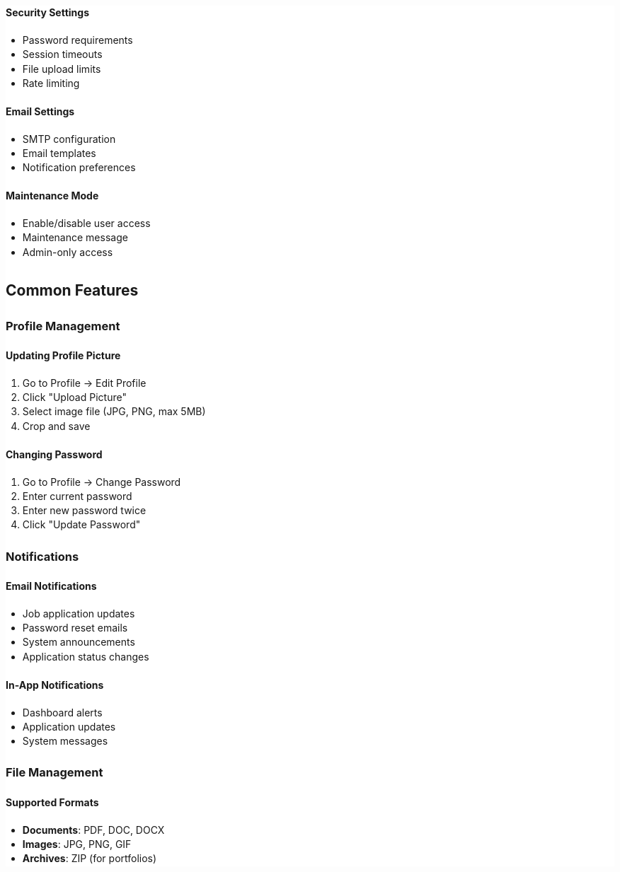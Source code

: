 #### Security Settings
- Password requirements
- Session timeouts
- File upload limits
- Rate limiting

#### Email Settings
- SMTP configuration
- Email templates
- Notification preferences

#### Maintenance Mode
- Enable/disable user access
- Maintenance message
- Admin-only access

## Common Features

### Profile Management

#### Updating Profile Picture
1. Go to Profile → Edit Profile
2. Click "Upload Picture"
3. Select image file (JPG, PNG, max 5MB)
4. Crop and save

#### Changing Password
1. Go to Profile → Change Password
2. Enter current password
3. Enter new password twice
4. Click "Update Password"

### Notifications

#### Email Notifications
- Job application updates
- Password reset emails
- System announcements
- Application status changes

#### In-App Notifications
- Dashboard alerts
- Application updates
- System messages

### File Management

#### Supported Formats
- **Documents**: PDF, DOC, DOCX
- **Images**: JPG, PNG, GIF
- **Archives**: ZIP (for portfolios)
